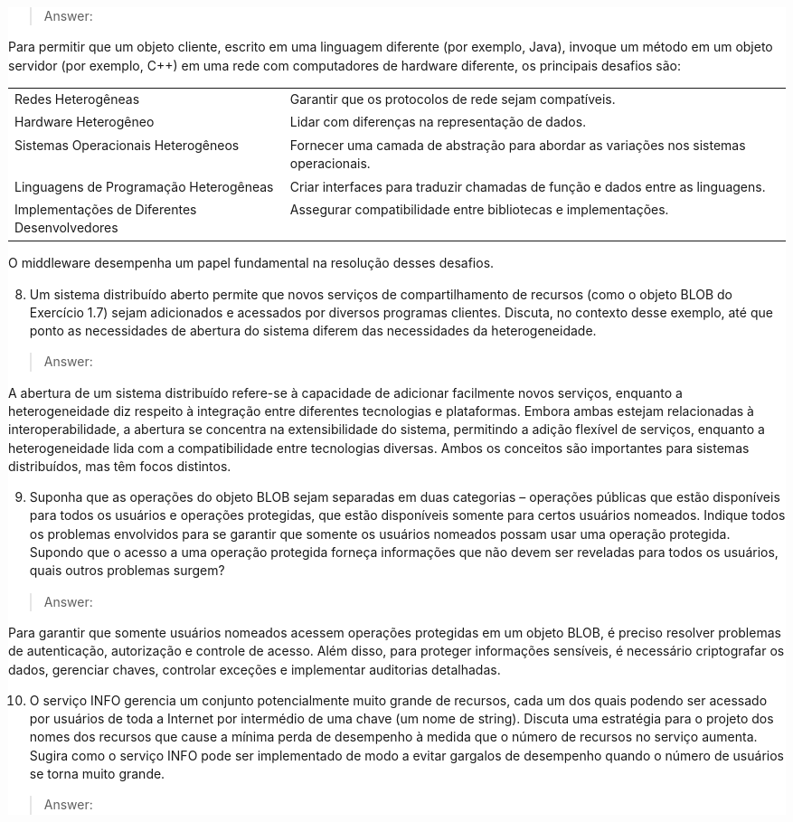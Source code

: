 > Answer:

Para permitir que um objeto cliente, escrito em uma linguagem diferente (por exemplo, Java), invoque um método em um objeto servidor (por exemplo, C++) em uma rede com computadores de hardware diferente, os principais desafios são: 

| | |
|-|-|
|Redes Heterogêneas|Garantir que os protocolos de rede sejam compatíveis.|
|Hardware Heterogêneo|Lidar com diferenças na representação de dados.|
|Sistemas Operacionais Heterogêneos|Fornecer uma camada de abstração para abordar as variações nos sistemas operacionais.|
|Linguagens de Programação Heterogêneas|Criar interfaces para traduzir chamadas de função e dados entre as linguagens.|
|Implementações de Diferentes Desenvolvedores|Assegurar compatibilidade entre bibliotecas e implementações.|

O middleware desempenha um papel fundamental na resolução desses desafios.

8. Um sistema distribuído aberto permite que novos serviços de compartilhamento de recursos (como o objeto BLOB do Exercício 1.7) sejam adicionados e acessados por diversos programas clientes. Discuta, no contexto desse exemplo, até que ponto as necessidades de abertura do sistema diferem das necessidades da heterogeneidade.

> Answer:

A abertura de um sistema distribuído refere-se à capacidade de adicionar facilmente novos serviços, enquanto a heterogeneidade diz respeito à integração entre diferentes tecnologias e plataformas. Embora ambas estejam relacionadas à interoperabilidade, a abertura se concentra na extensibilidade do sistema, permitindo a adição flexível de serviços, enquanto a heterogeneidade lida com a compatibilidade entre tecnologias diversas. Ambos os conceitos são importantes para sistemas distribuídos, mas têm focos distintos.

9. Suponha que as operações do objeto BLOB sejam separadas em duas categorias – operações públicas que estão disponíveis para todos os usuários e operações protegidas, que estão disponíveis somente para certos usuários nomeados. Indique todos os problemas envolvidos para se garantir que somente os usuários nomeados possam usar uma operação protegida. Supondo que o acesso a uma operação protegida forneça informações que não devem ser reveladas para todos os usuários, quais outros problemas surgem?

> Answer:

Para garantir que somente usuários nomeados acessem operações protegidas em um objeto BLOB, é preciso resolver problemas de autenticação, autorização e controle de acesso. Além disso, para proteger informações sensíveis, é necessário criptografar os dados, gerenciar chaves, controlar exceções e implementar auditorias detalhadas.

10. O serviço INFO gerencia um conjunto potencialmente muito grande de recursos, cada um dos quais podendo ser acessado por usuários de toda a Internet por intermédio de uma chave (um nome de string). Discuta uma estratégia para o projeto dos nomes dos recursos que cause a mínima perda de desempenho à medida que o número de recursos no serviço aumenta. Sugira como o serviço INFO pode ser implementado de modo a evitar gargalos de desempenho quando o número de usuários se torna muito grande.

> Answer:
